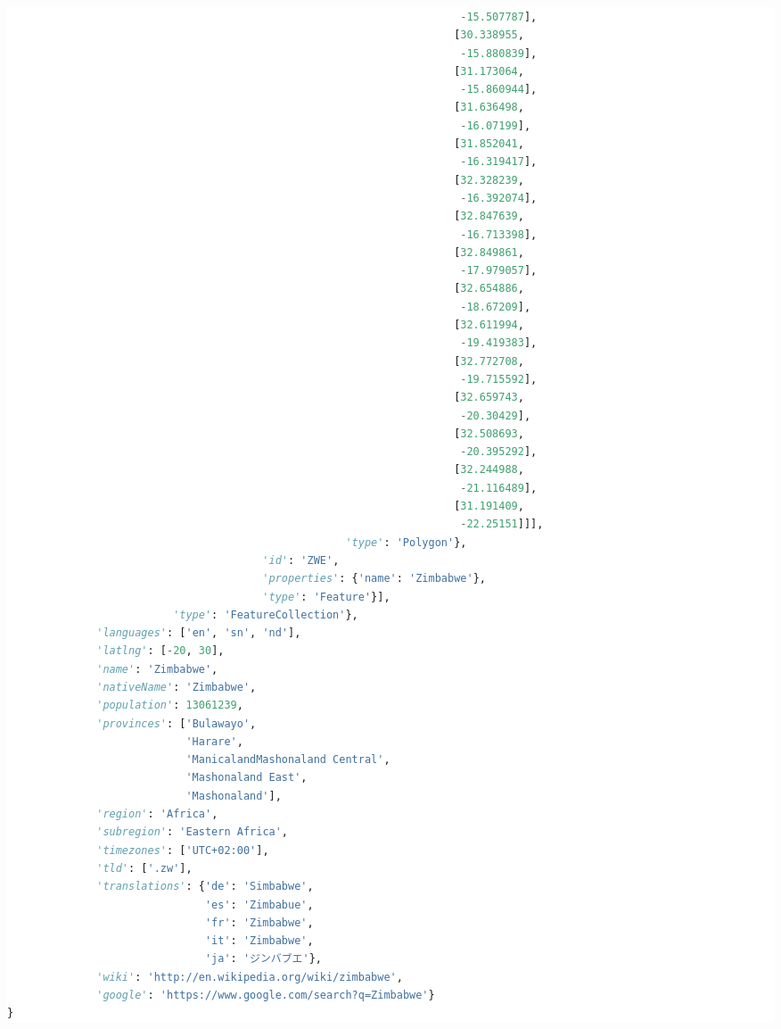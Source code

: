```python
                                                                       -15.507787],
                                                                      [30.338955,
                                                                       -15.880839],
                                                                      [31.173064,
                                                                       -15.860944],
                                                                      [31.636498,
                                                                       -16.07199],
                                                                      [31.852041,
                                                                       -16.319417],
                                                                      [32.328239,
                                                                       -16.392074],
                                                                      [32.847639,
                                                                       -16.713398],
                                                                      [32.849861,
                                                                       -17.979057],
                                                                      [32.654886,
                                                                       -18.67209],
                                                                      [32.611994,
                                                                       -19.419383],
                                                                      [32.772708,
                                                                       -19.715592],
                                                                      [32.659743,
                                                                       -20.30429],
                                                                      [32.508693,
                                                                       -20.395292],
                                                                      [32.244988,
                                                                       -21.116489],
                                                                      [31.191409,
                                                                       -22.25151]]],
                                                     'type': 'Polygon'},
                                        'id': 'ZWE',
                                        'properties': {'name': 'Zimbabwe'},
                                        'type': 'Feature'}],
                          'type': 'FeatureCollection'},
              'languages': ['en', 'sn', 'nd'],
              'latlng': [-20, 30],
              'name': 'Zimbabwe',
              'nativeName': 'Zimbabwe',
              'population': 13061239,
              'provinces': ['Bulawayo',
                            'Harare',
                            'ManicalandMashonaland Central',
                            'Mashonaland East',
                            'Mashonaland'],
              'region': 'Africa',
              'subregion': 'Eastern Africa',
              'timezones': ['UTC+02:00'],
              'tld': ['.zw'],
              'translations': {'de': 'Simbabwe',
                               'es': 'Zimbabue',
                               'fr': 'Zimbabwe',
                               'it': 'Zimbabwe',
                               'ja': 'ジンバブエ'},
              'wiki': 'http://en.wikipedia.org/wiki/zimbabwe',
              'google': 'https://www.google.com/search?q=Zimbabwe'}
}
```
